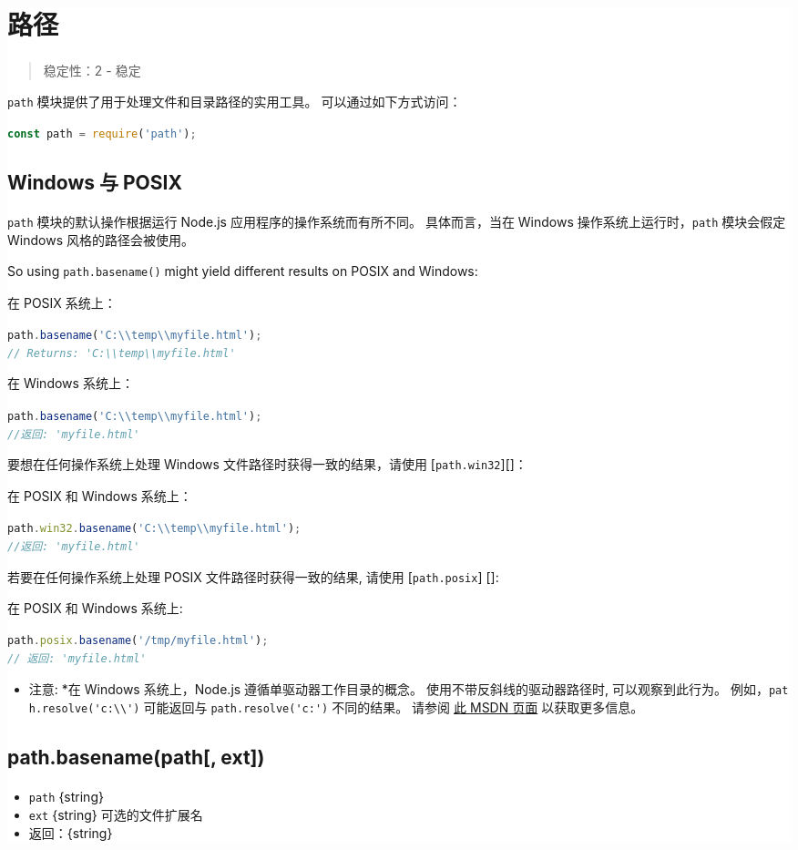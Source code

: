# 路径



> 稳定性：2 - 稳定

`path` 模块提供了用于处理文件和目录路径的实用工具。 可以通过如下方式访问：

```js
const path = require('path');
```

## Windows 与 POSIX

`path` 模块的默认操作根据运行 Node.js 应用程序的操作系统而有所不同。 具体而言，当在 Windows 操作系统上运行时，`path` 模块会假定 Windows 风格的路径会被使用。

So using `path.basename()` might yield different results on POSIX and Windows:

在 POSIX 系统上：

```js
path.basename('C:\\temp\\myfile.html');
// Returns: 'C:\\temp\\myfile.html'
```

在 Windows 系统上：

```js
path.basename('C:\\temp\\myfile.html');
//返回: 'myfile.html'
```

要想在任何操作系统上处理 Windows 文件路径时获得一致的结果，请使用 [`path.win32`][]：

在 POSIX 和 Windows 系统上：

```js
path.win32.basename('C:\\temp\\myfile.html');
//返回: 'myfile.html'
```

若要在任何操作系统上处理 POSIX 文件路径时获得一致的结果, 请使用 [`path.posix`] []:

在 POSIX 和 Windows 系统上:

```js
path.posix.basename('/tmp/myfile.html');
// 返回: 'myfile.html'
```

* 注意: *在 Windows 系统上，Node.js 遵循单驱动器工作目录的概念。 使用不带反斜线的驱动器路径时, 可以观察到此行为。 例如，`path.resolve('c:\\')` 可能返回与 `path.resolve('c:')` 不同的结果。 请参阅 [此 MSDN 页面](https://msdn.microsoft.com/en-us/library/windows/desktop/aa365247.aspx#fully_qualified_vs._relative_paths) 以获取更多信息。

## path.basename(path[, ext])


* `path` {string}
* `ext` {string} 可选的文件扩展名
* 返回：{string}
